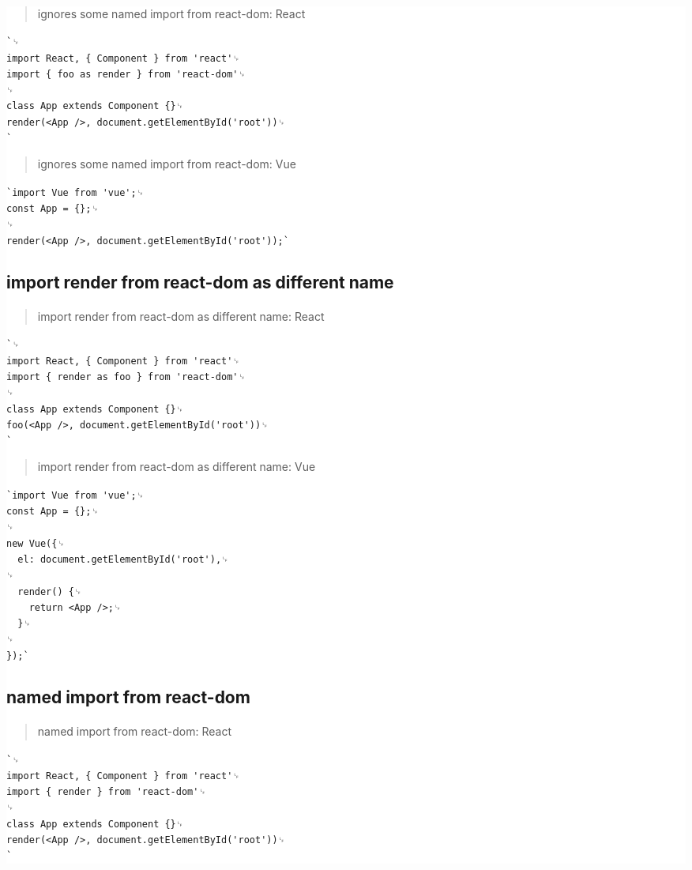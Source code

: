 > ignores some named import from react-dom: React

    `␊
    import React, { Component } from 'react'␊
    import { foo as render } from 'react-dom'␊
    ␊
    class App extends Component {}␊
    render(<App />, document.getElementById('root'))␊
    `

> ignores some named import from react-dom: Vue

    `import Vue from 'vue';␊
    const App = {};␊
    ␊
    render(<App />, document.getElementById('root'));`

## import render from react-dom as different name

> import render from react-dom as different name: React

    `␊
    import React, { Component } from 'react'␊
    import { render as foo } from 'react-dom'␊
    ␊
    class App extends Component {}␊
    foo(<App />, document.getElementById('root'))␊
    `

> import render from react-dom as different name: Vue

    `import Vue from 'vue';␊
    const App = {};␊
    ␊
    new Vue({␊
      el: document.getElementById('root'),␊
    ␊
      render() {␊
        return <App />;␊
      }␊
    ␊
    });`

## named import from react-dom

> named import from react-dom: React

    `␊
    import React, { Component } from 'react'␊
    import { render } from 'react-dom'␊
    ␊
    class App extends Component {}␊
    render(<App />, document.getElementById('root'))␊
    `
